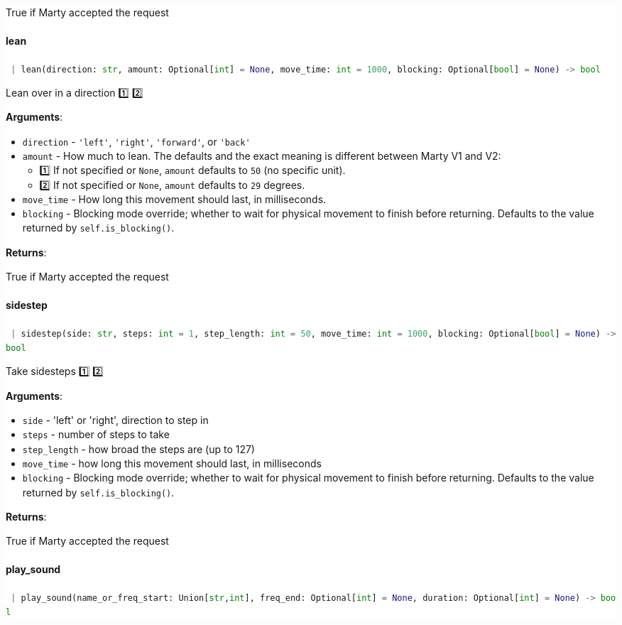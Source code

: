   True if Marty accepted the request

<a name="martypy.Marty.Marty.lean"></a>
#### lean

```python
 | lean(direction: str, amount: Optional[int] = None, move_time: int = 1000, blocking: Optional[bool] = None) -> bool
```

Lean over in a direction :one: :two:

**Arguments**:

- `direction` - `'left'`, `'right'`, `'forward'`, or `'back'`
- `amount` - How much to lean. The defaults and the exact meaning is
  different between Marty V1 and V2:
  - :one: If not specified or `None`, `amount` defaults to `50` (no
  specific unit).
  - :two: If not specified or `None`, `amount` defaults to `29` degrees.
- `move_time` - How long this movement should last, in milliseconds.
- `blocking` - Blocking mode override; whether to wait for physical movement to
  finish before returning. Defaults to the value returned by `self.is_blocking()`.

**Returns**:

  True if Marty accepted the request

<a name="martypy.Marty.Marty.sidestep"></a>
#### sidestep

```python
 | sidestep(side: str, steps: int = 1, step_length: int = 50, move_time: int = 1000, blocking: Optional[bool] = None) -> bool
```

Take sidesteps :one: :two:

**Arguments**:

- `side` - 'left' or 'right', direction to step in
- `steps` - number of steps to take
- `step_length` - how broad the steps are (up to 127)
- `move_time` - how long this movement should last, in milliseconds
- `blocking` - Blocking mode override; whether to wait for physical movement to
  finish before returning. Defaults to the value returned by `self.is_blocking()`.

**Returns**:

  True if Marty accepted the request

<a name="martypy.Marty.Marty.play_sound"></a>
#### play\_sound

```python
 | play_sound(name_or_freq_start: Union[str,int], freq_end: Optional[int] = None, duration: Optional[int] = None) -> bool
```
